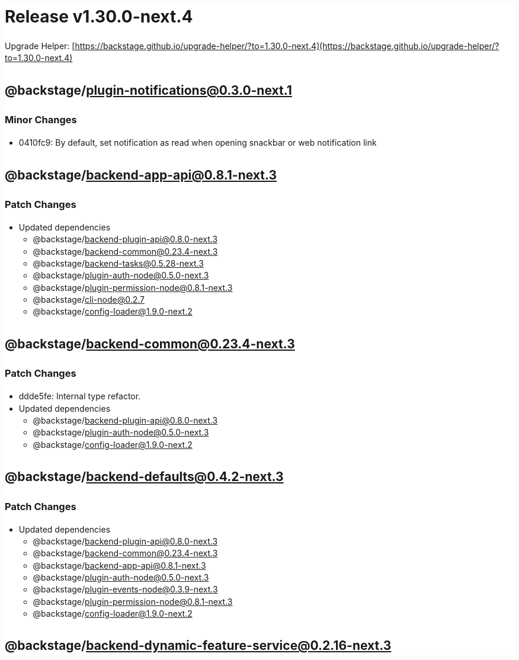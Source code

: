 # Release v1.30.0-next.4

Upgrade Helper: [https://backstage.github.io/upgrade-helper/?to=1.30.0-next.4](https://backstage.github.io/upgrade-helper/?to=1.30.0-next.4)

## @backstage/plugin-notifications@0.3.0-next.1

### Minor Changes

- 0410fc9: By default, set notification as read when opening snackbar or web notification link

## @backstage/backend-app-api@0.8.1-next.3

### Patch Changes

- Updated dependencies
  - @backstage/backend-plugin-api@0.8.0-next.3
  - @backstage/backend-common@0.23.4-next.3
  - @backstage/backend-tasks@0.5.28-next.3
  - @backstage/plugin-auth-node@0.5.0-next.3
  - @backstage/plugin-permission-node@0.8.1-next.3
  - @backstage/cli-node@0.2.7
  - @backstage/config-loader@1.9.0-next.2

## @backstage/backend-common@0.23.4-next.3

### Patch Changes

- ddde5fe: Internal type refactor.
- Updated dependencies
  - @backstage/backend-plugin-api@0.8.0-next.3
  - @backstage/plugin-auth-node@0.5.0-next.3
  - @backstage/config-loader@1.9.0-next.2

## @backstage/backend-defaults@0.4.2-next.3

### Patch Changes

- Updated dependencies
  - @backstage/backend-plugin-api@0.8.0-next.3
  - @backstage/backend-common@0.23.4-next.3
  - @backstage/backend-app-api@0.8.1-next.3
  - @backstage/plugin-auth-node@0.5.0-next.3
  - @backstage/plugin-events-node@0.3.9-next.3
  - @backstage/plugin-permission-node@0.8.1-next.3
  - @backstage/config-loader@1.9.0-next.2

## @backstage/backend-dynamic-feature-service@0.2.16-next.3
